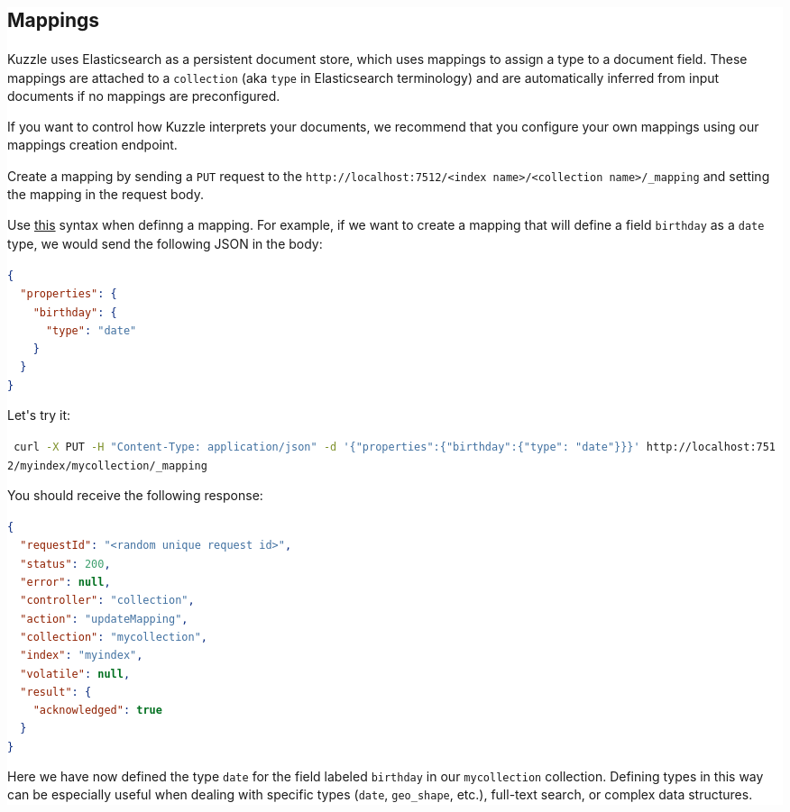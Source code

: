 

## Mappings

Kuzzle uses Elasticsearch as a persistent document store, which uses mappings to assign a type to a document field. These mappings are attached to a `collection` (aka `type` in Elasticsearch terminology) and are automatically inferred from input documents if no mappings are preconfigured.

If you want to control how Kuzzle interprets your documents, we recommend that you configure your own mappings using our mappings creation endpoint.

Create a mapping by sending a `PUT` request to the `http://localhost:7512/<index name>/<collection name>/_mapping` and setting the mapping in the request body.

Use [this](https://www.elastic.co/guide/2/en/elasticsearch/reference/5.x/mapping.html) syntax when definng a mapping. For example, if we want to create a mapping that will define a field `birthday` as a `date` type, we would send the following JSON in the body:

```json
{
  "properties": {
    "birthday": {
      "type": "date"
    }
  }
}
```

Let's try it:

```bash
 curl -X PUT -H "Content-Type: application/json" -d '{"properties":{"birthday":{"type": "date"}}}' http://localhost:7512/myindex/mycollection/_mapping
```

You should receive the following response:

```json
{
  "requestId": "<random unique request id>",
  "status": 200,
  "error": null,
  "controller": "collection",
  "action": "updateMapping",
  "collection": "mycollection",
  "index": "myindex",
  "volatile": null,
  "result": {
    "acknowledged": true
  }
}
```

Here we have now defined the type `date` for the field labeled `birthday` in our `mycollection` collection. Defining types in this way can be especially useful when dealing with specific types (`date`, `geo_shape`, etc.), full-text search, or complex data structures.
